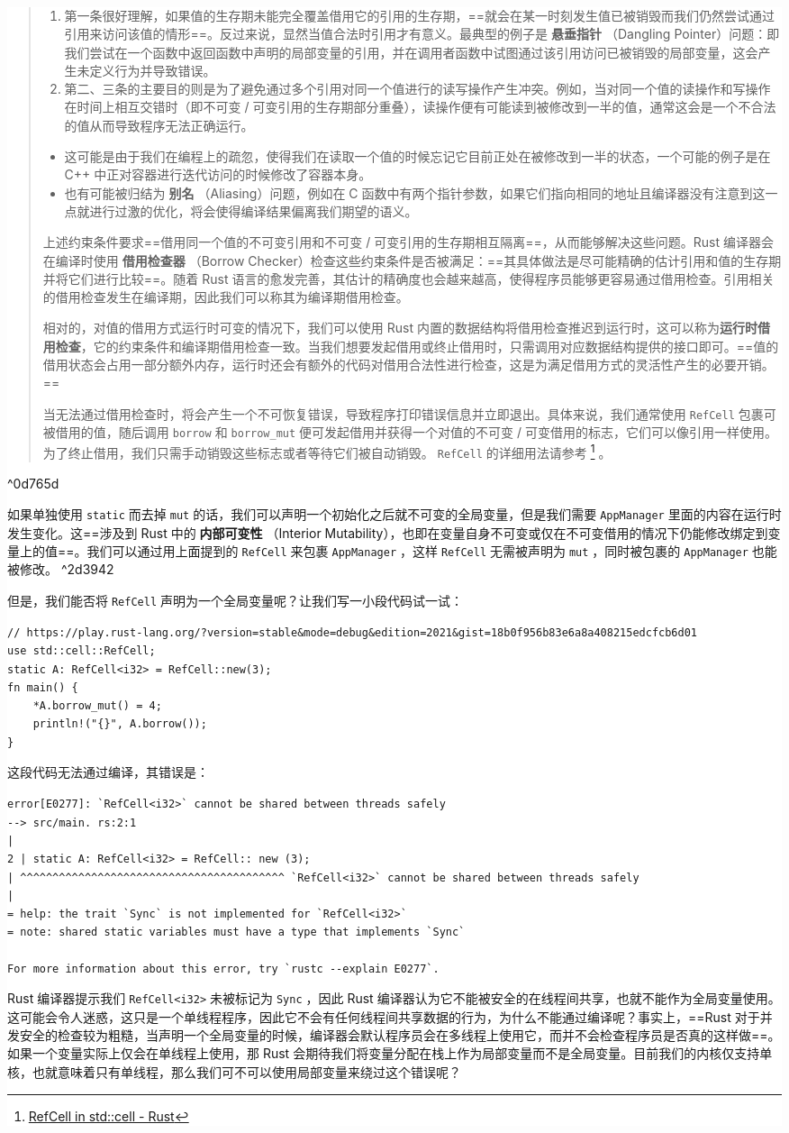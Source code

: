 >1. 第一条很好理解，如果值的生存期未能完全覆盖借用它的引用的生存期，==就会在某一时刻发生值已被销毁而我们仍然尝试通过引用来访问该值的情形==。反过来说，显然当值合法时引用才有意义。最典型的例子是 **悬垂指针** （Dangling Pointer）问题：即我们尝试在一个函数中返回函数中声明的局部变量的引用，并在调用者函数中试图通过该引用访问已被销毁的局部变量，这会产生未定义行为并导致错误。
>2. 第二、三条的主要目的则是为了避免通过多个引用对同一个值进行的读写操作产生冲突。例如，当对同一个值的读操作和写操作在时间上相互交错时（即不可变 / 可变引用的生存期部分重叠），读操作便有可能读到被修改到一半的值，通常这会是一个不合法的值从而导致程序无法正确运行。
>	- 这可能是由于我们在编程上的疏忽，使得我们在读取一个值的时候忘记它目前正处在被修改到一半的状态，一个可能的例子是在 C++ 中正对容器进行迭代访问的时候修改了容器本身。
>	- 也有可能被归结为 **别名** （Aliasing）问题，例如在 C 函数中有两个指针参数，如果它们指向相同的地址且编译器没有注意到这一点就进行过激的优化，将会使得编译结果偏离我们期望的语义。
>
>上述约束条件要求==借用同一个值的不可变引用和不可变 / 可变引用的生存期相互隔离==，从而能够解决这些问题。Rust 编译器会在编译时使用 **借用检查器** （Borrow Checker）检查这些约束条件是否被满足：==其具体做法是尽可能精确的估计引用和值的生存期并将它们进行比较==。随着 Rust 语言的愈发完善，其估计的精确度也会越来越高，使得程序员能够更容易通过借用检查。引用相关的借用检查发生在编译期，因此我们可以称其为编译期借用检查。
>
>相对的，对值的借用方式运行时可变的情况下，我们可以使用 Rust 内置的数据结构将借用检查推迟到运行时，这可以称为**运行时借用检查**，它的约束条件和编译期借用检查一致。当我们想要发起借用或终止借用时，只需调用对应数据结构提供的接口即可。==值的借用状态会占用一部分额外内存，运行时还会有额外的代码对借用合法性进行检查，这是为满足借用方式的灵活性产生的必要开销。==
>
>当无法通过借用检查时，将会产生一个不可恢复错误，导致程序打印错误信息并立即退出。具体来说，我们通常使用 `RefCell` 包裹可被借用的值，随后调用 `borrow` 和 `borrow_mut` 便可发起借用并获得一个对值的不可变 / 可变借用的标志，它们可以像引用一样使用。为了终止借用，我们只需手动销毁这些标志或者等待它们被自动销毁。 `RefCell` 的详细用法请参考 [^2] 。

^0d765d

如果单独使用 `static` 而去掉 `mut` 的话，我们可以声明一个初始化之后就不可变的全局变量，但是我们需要 `AppManager` 里面的内容在运行时发生变化。这==涉及到 Rust 中的 **内部可变性** （Interior Mutability），也即在变量自身不可变或仅在不可变借用的情况下仍能修改绑定到变量上的值==。我们可以通过用上面提到的 `RefCell` 来包裹 `AppManager` ，这样 `RefCell` 无需被声明为 `mut` ，同时被包裹的 `AppManager` 也能被修改。 ^2d3942

但是，我们能否将 `RefCell` 声明为一个全局变量呢？让我们写一小段代码试一试：
```
// https://play.rust-lang.org/?version=stable&mode=debug&edition=2021&gist=18b0f956b83e6a8a408215edcfcb6d01
use std::cell::RefCell;
static A: RefCell<i32> = RefCell::new(3);
fn main() {
    *A.borrow_mut() = 4;
    println!("{}", A.borrow());
}
```

这段代码无法通过编译，其错误是：

```
error[E0277]: `RefCell<i32>` cannot be shared between threads safely
--> src/main. rs:2:1
|
2 | static A: RefCell<i32> = RefCell:: new (3);
| ^^^^^^^^^^^^^^^^^^^^^^^^^^^^^^^^^^^^^^^^^ `RefCell<i32>` cannot be shared between threads safely
|
= help: the trait `Sync` is not implemented for `RefCell<i32>`
= note: shared static variables must have a type that implements `Sync`

For more information about this error, try `rustc --explain E0277`.
```

Rust 编译器提示我们 `RefCell<i32>` 未被标记为 `Sync` ，因此 Rust 编译器认为它不能被安全的在线程间共享，也就不能作为全局变量使用。这可能会令人迷惑，这只是一个单线程程序，因此它不会有任何线程间共享数据的行为，为什么不能通过编译呢？事实上，==Rust 对于并发安全的检查较为粗糙，当声明一个全局变量的时候，编译器会默认程序员会在多线程上使用它，而并不会检查程序员是否真的这样做==。如果一个变量实际上仅会在单线程上使用，那 Rust 会期待我们将变量分配在栈上作为局部变量而不是全局变量。目前我们的内核仅支持单核，也就意味着只有单线程，那么我们可不可以使用局部变量来绕过这个错误呢？


[^1]: [Lifetimes - The Rustonomicon](https://doc.rust-lang.org/nomicon/lifetimes.html)
[^2]: [RefCell in std::cell - Rust](https://doc.rust-lang.org/stable/std/cell/struct.RefCell.html)